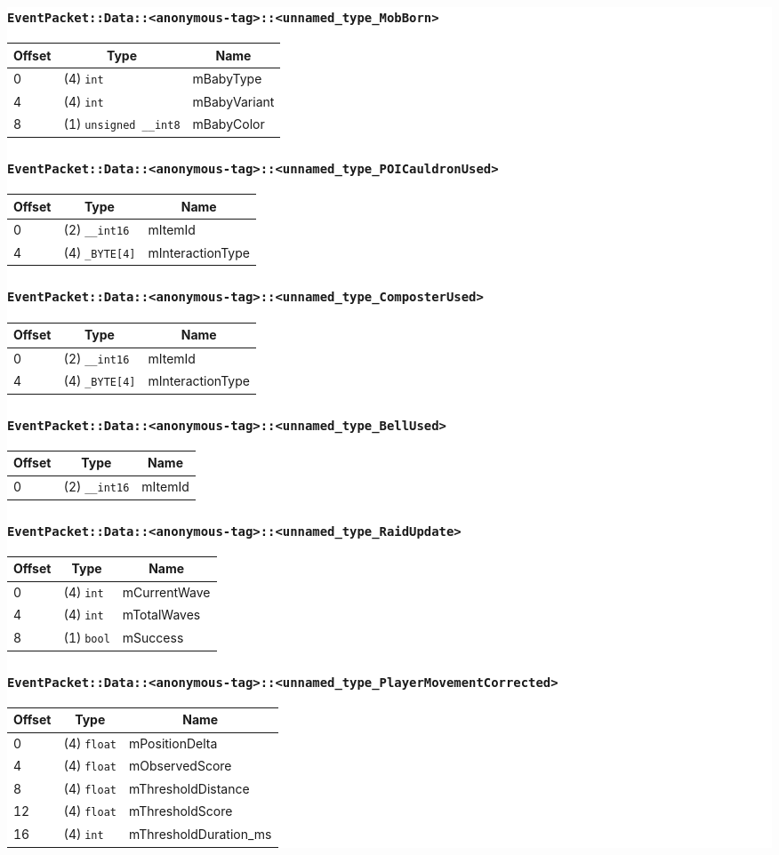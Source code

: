 
### `EventPacket::Data::<anonymous-tag>::<unnamed_type_MobBorn>`
Offset | Type | Name
-|-|-
0 | (4) `int` | mBabyType
4 | (4) `int` | mBabyVariant
8 | (1) `unsigned __int8` | mBabyColor


### `EventPacket::Data::<anonymous-tag>::<unnamed_type_POICauldronUsed>`
Offset | Type | Name
-|-|-
0 | (2) `__int16` | mItemId
4 | (4) `_BYTE[4]` | mInteractionType


### `EventPacket::Data::<anonymous-tag>::<unnamed_type_ComposterUsed>`
Offset | Type | Name
-|-|-
0 | (2) `__int16` | mItemId
4 | (4) `_BYTE[4]` | mInteractionType


### `EventPacket::Data::<anonymous-tag>::<unnamed_type_BellUsed>`
Offset | Type | Name
-|-|-
0 | (2) `__int16` | mItemId


### `EventPacket::Data::<anonymous-tag>::<unnamed_type_RaidUpdate>`
Offset | Type | Name
-|-|-
0 | (4) `int` | mCurrentWave
4 | (4) `int` | mTotalWaves
8 | (1) `bool` | mSuccess


### `EventPacket::Data::<anonymous-tag>::<unnamed_type_PlayerMovementCorrected>`
Offset | Type | Name
-|-|-
0 | (4) `float` | mPositionDelta
4 | (4) `float` | mObservedScore
8 | (4) `float` | mThresholdDistance
12 | (4) `float` | mThresholdScore
16 | (4) `int` | mThresholdDuration_ms
